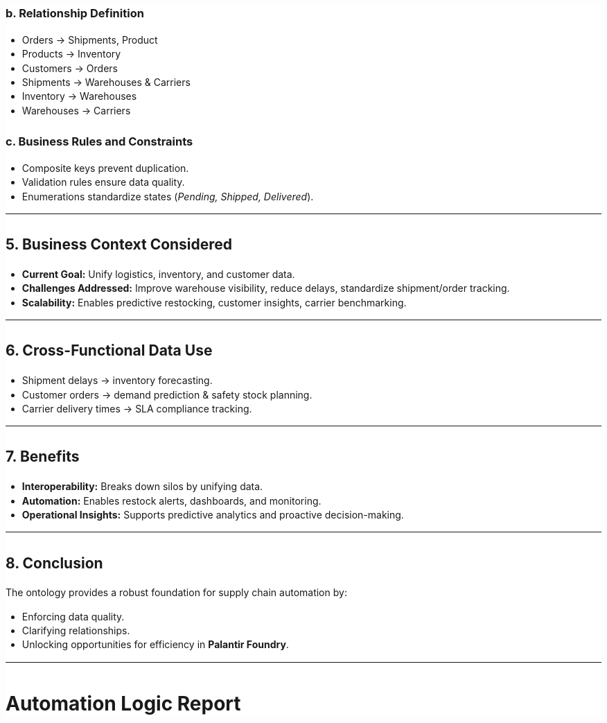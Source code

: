 ### b. Relationship Definition  
- Orders → Shipments, Product  
- Products → Inventory  
- Customers → Orders  
- Shipments → Warehouses & Carriers  
- Inventory → Warehouses  
- Warehouses → Carriers  

### c. Business Rules and Constraints  
- Composite keys prevent duplication.  
- Validation rules ensure data quality.  
- Enumerations standardize states (*Pending, Shipped, Delivered*).  

---

## 5. Business Context Considered  

- **Current Goal:** Unify logistics, inventory, and customer data.  
- **Challenges Addressed:** Improve warehouse visibility, reduce delays, standardize shipment/order tracking.  
- **Scalability:** Enables predictive restocking, customer insights, carrier benchmarking.  

---

## 6. Cross-Functional Data Use  

- Shipment delays → inventory forecasting.  
- Customer orders → demand prediction & safety stock planning.  
- Carrier delivery times → SLA compliance tracking.  

---

## 7. Benefits  

- **Interoperability:** Breaks down silos by unifying data.  
- **Automation:** Enables restock alerts, dashboards, and monitoring.  
- **Operational Insights:** Supports predictive analytics and proactive decision-making.  

---

## 8. Conclusion  

The ontology provides a robust foundation for supply chain automation by:  
- Enforcing data quality.  
- Clarifying relationships.  
- Unlocking opportunities for efficiency in **Palantir Foundry**.  

---

# Automation Logic Report  
